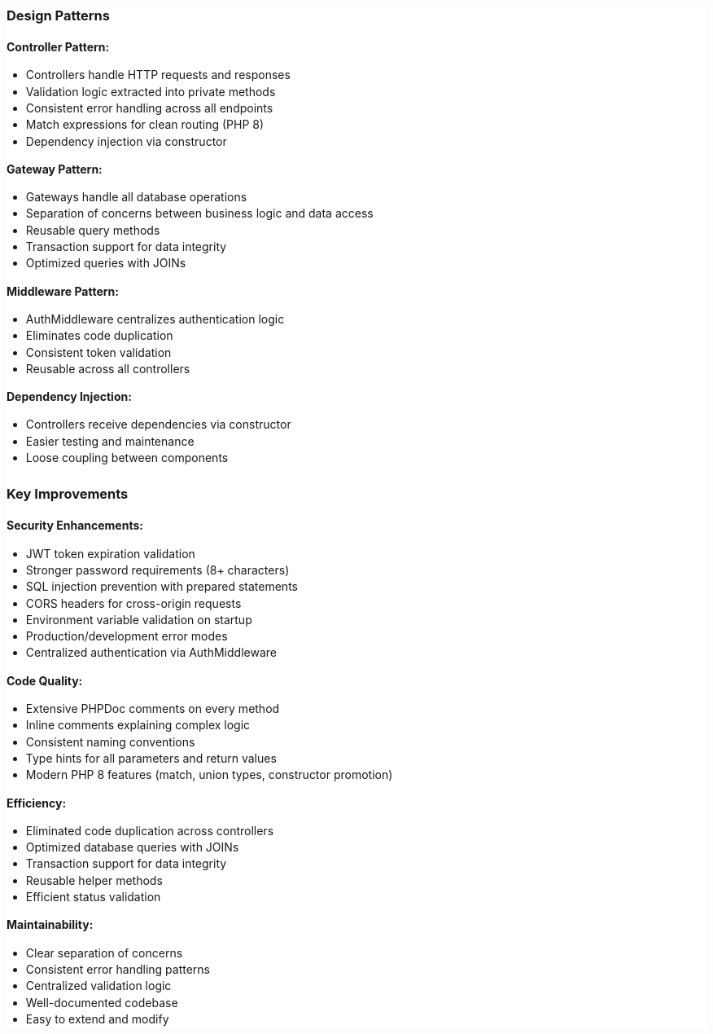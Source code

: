 ### Design Patterns

**Controller Pattern:**
- Controllers handle HTTP requests and responses
- Validation logic extracted into private methods
- Consistent error handling across all endpoints
- Match expressions for clean routing (PHP 8)
- Dependency injection via constructor

**Gateway Pattern:**
- Gateways handle all database operations
- Separation of concerns between business logic and data access
- Reusable query methods
- Transaction support for data integrity
- Optimized queries with JOINs

**Middleware Pattern:**
- AuthMiddleware centralizes authentication logic
- Eliminates code duplication
- Consistent token validation
- Reusable across all controllers

**Dependency Injection:**
- Controllers receive dependencies via constructor
- Easier testing and maintenance
- Loose coupling between components

### Key Improvements

**Security Enhancements:**
- JWT token expiration validation
- Stronger password requirements (8+ characters)
- SQL injection prevention with prepared statements
- CORS headers for cross-origin requests
- Environment variable validation on startup
- Production/development error modes
- Centralized authentication via AuthMiddleware

**Code Quality:**
- Extensive PHPDoc comments on every method
- Inline comments explaining complex logic
- Consistent naming conventions
- Type hints for all parameters and return values
- Modern PHP 8 features (match, union types, constructor promotion)

**Efficiency:**
- Eliminated code duplication across controllers
- Optimized database queries with JOINs
- Transaction support for data integrity
- Reusable helper methods
- Efficient status validation

**Maintainability:**
- Clear separation of concerns
- Consistent error handling patterns
- Centralized validation logic
- Well-documented codebase
- Easy to extend and modify
